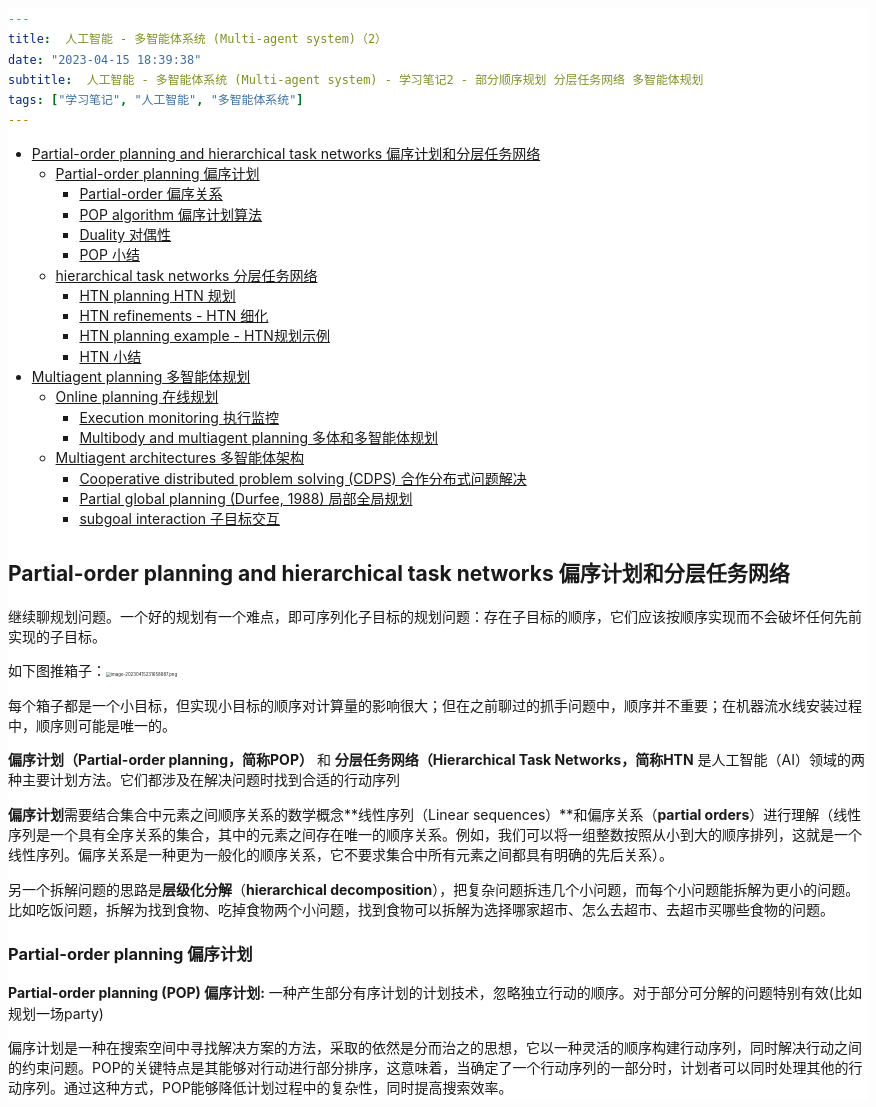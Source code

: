 ```yaml
---
title:  人工智能 - 多智能体系统 (Multi-agent system)（2）
date: "2023-04-15 18:39:38"
subtitle:  人工智能 - 多智能体系统 (Multi-agent system) - 学习笔记2 - 部分顺序规划 分层任务网络 多智能体规划
tags: ["学习笔记", "人工智能", "多智能体系统"]
---
```


  - [Partial-order planning and hierarchical task networks 偏序计划和分层任务网络](#w4_Partial-order_planning_and_hierarchical_task_networks)
    - [Partial-order planning 偏序计划](#w4_Partial-order_planning)
      - [Partial-order 偏序关系](#w4_Partial-order)
      - [POP algorithm 偏序计划算法](#POP_algorithm)
      - [Duality 对偶性](#w4_duality)
      - [POP 小结](#w4_pop)
    - [hierarchical task networks 分层任务网络](#w4_HTN)
      - [HTN planning HTN 规划](#w4_HTN_planning)
      - [HTN refinements - HTN 细化](#w4_HTN_refinements)
      - [HTN planning example - HTN规划示例](#w4_HTN_Planning_example)
      - [HTN 小结](#w4_HTN)
  - [Multiagent planning 多智能体规划](#w5_Multiagent_planning)
    - [Online planning 在线规划](#w5_Online_planning)
      - [Execution monitoring 执行监控](#w5_Execution_monitoring)
      - [Multibody and multiagent planning 多体和多智能体规划](#w5_Multibody-and-multiagent-planning)
    - [Multiagent architectures 多智能体架构](#w5_Multiagent-architectures)
      - [Cooperative distributed problem solving (CDPS) 合作分布式问题解决](#w5_CDPS)
      - [Partial global planning (Durfee, 1988) 局部全局规划](#w5_Partial-global)
      - [subgoal interaction 子目标交互](#w2_subgoal-interaction)




<h2 id="w4_Partial-order_planning_and_hierarchical_task_networks">Partial-order planning and hierarchical task networks 偏序计划和分层任务网络</h2>

继续聊规划问题。一个好的规划有一个难点，即可序列化子目标的规划问题：存在子目标的顺序，它们应该按顺序实现而不会破坏任何先前实现的子目标。

如下图推箱子：<img src="https://raw.githubusercontent.com/cestoon/BkkImage/main/images/image-20230415231658887.png" alt="image-20230415231658887.png" style="zoom:31%;" />

每个箱子都是一个小目标，但实现小目标的顺序对计算量的影响很大；但在之前聊过的抓手问题中，顺序并不重要；在机器流水线安装过程中，顺序则可能是唯一的。

**偏序计划（Partial-order planning，简称POP）** 和 **分层任务网络（Hierarchical Task Networks，简称HTN** 是人工智能（AI）领域的两种主要计划方法。它们都涉及在解决问题时找到合适的行动序列

**偏序计划**需要结合集合中元素之间顺序关系的数学概念**线性序列（Linear sequences）**和偏序关系（**partial orders**）进行理解（线性序列是一个具有全序关系的集合，其中的元素之间存在唯一的顺序关系。例如，我们可以将一组整数按照从小到大的顺序排列，这就是一个线性序列。偏序关系是一种更为一般化的顺序关系，它不要求集合中所有元素之间都具有明确的先后关系）。

另一个拆解问题的思路是**层级化分解**（**hierarchical decomposition**），把复杂问题拆违几个小问题，而每个小问题能拆解为更小的问题。比如吃饭问题，拆解为找到食物、吃掉食物两个小问题，找到食物可以拆解为选择哪家超市、怎么去超市、去超市买哪些食物的问题。

<h3 id="w4_Partial-order_planning">Partial-order planning 偏序计划</h3>

**Partial-order planning (POP) 偏序计划:** 一种产生部分有序计划的计划技术，忽略独立行动的顺序。对于部分可分解的问题特别有效(比如规划一场party)

偏序计划是一种在搜索空间中寻找解决方案的方法，采取的依然是分而治之的思想，它以一种灵活的顺序构建行动序列，同时解决行动之间的约束问题。POP的关键特点是其能够对行动进行部分排序，这意味着，当确定了一个行动序列的一部分时，计划者可以同时处理其他的行动序列。通过这种方式，POP能够降低计划过程中的复杂性，同时提高搜索效率。

